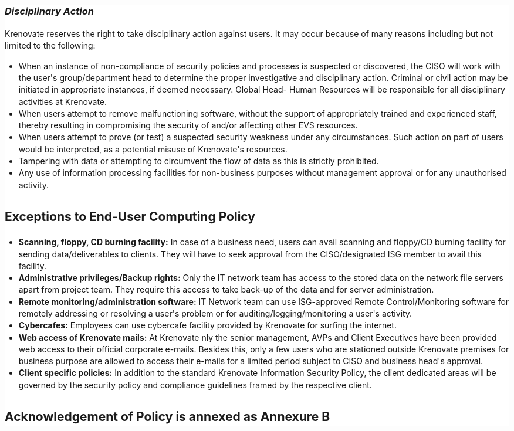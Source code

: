 
### **_Disciplinary Action_**

Krenovate reserves the right to take disciplinary action against users. It may occur because of many reasons including but not lirnited to the following:

-   When an instance of non-compliance of security policies and processes is suspected or discovered, the CISO will work with the user's group/department head to determine the proper investigative and disciplinary action. Criminal or civil action may be initiated in appropriate instances, if deemed necessary. Global Head- Human Resources will be responsible for all disciplinary activities at Krenovate.
-   When users attempt to remove malfunctioning software, without the support of appropriately trained and experienced staff, thereby resulting in compromising the security of and/or affecting other EVS resources.
-   When users attempt to prove (or test) a suspected security weakness under any circumstances. Such action on part of users would be interpreted, as a potential misuse of Krenovate's resources.
-   Tampering with data or attempting to circumvent the flow of data as this is strictly prohibited.
-   Any use of information processing facilities for non-business purposes without management approval or for any unauthorised activity.

## **Exceptions to End-User Computing Policy**

-   **Scanning, floppy, CD burning facility:** In case of a business need, users can avail scanning and floppy/CD burning facility for sending data/deliverables to clients. They will have to seek approval from the CISO/designated ISG member to avail this facility.
-   **Administrative privileges/Backup rights:** Only the IT network team has access to the stored data on the network file servers apart from project team. They require this access to take back-up of the data and for server administration.
-   **Remote monitoring/administration software:** IT Network team can use ISG-approved Remote Control/Monitoring software for remotely addressing or resolving a user's problem or for auditing/logging/monitoring a user's activity.
-   **Cybercafes:** Employees can use cybercafe facility provided by Krenovate for surfing the internet.
-   **Web access of Krenovate mails:** At Krenovate nly the senior management, AVPs and Client Executives have been provided web access to their official corporate e-mails. Besides this, only a few users who are stationed outside Krenovate premises for business purpose are allowed to access their e-mails for a limited period subject to CISO and business head's approval.
-   **Client specific policies:** In addition to the standard Krenovate Information Security Policy, the  client dedicated areas will be governed by the security policy and compliance guidelines framed by the respective client.


## **Acknowledgement of Policy is annexed as Annexure B**








